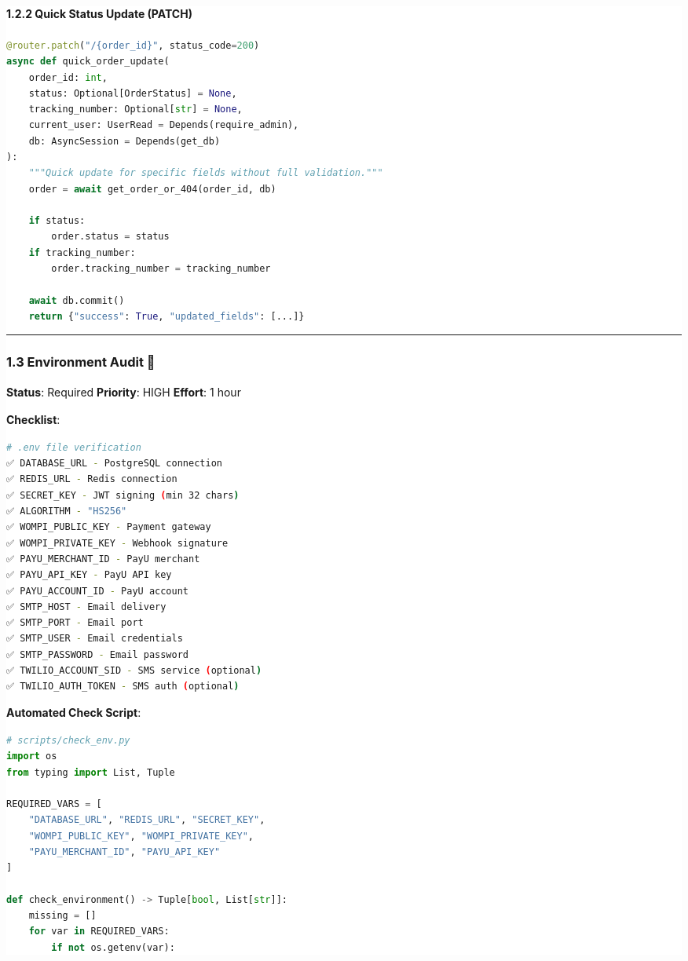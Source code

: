 #### 1.2.2 Quick Status Update (PATCH)
```python
@router.patch("/{order_id}", status_code=200)
async def quick_order_update(
    order_id: int,
    status: Optional[OrderStatus] = None,
    tracking_number: Optional[str] = None,
    current_user: UserRead = Depends(require_admin),
    db: AsyncSession = Depends(get_db)
):
    """Quick update for specific fields without full validation."""
    order = await get_order_or_404(order_id, db)

    if status:
        order.status = status
    if tracking_number:
        order.tracking_number = tracking_number

    await db.commit()
    return {"success": True, "updated_fields": [...]}
```

---

### 1.3 Environment Audit 🔐
**Status**: Required
**Priority**: HIGH
**Effort**: 1 hour

**Checklist**:
```bash
# .env file verification
✅ DATABASE_URL - PostgreSQL connection
✅ REDIS_URL - Redis connection
✅ SECRET_KEY - JWT signing (min 32 chars)
✅ ALGORITHM - "HS256"
✅ WOMPI_PUBLIC_KEY - Payment gateway
✅ WOMPI_PRIVATE_KEY - Webhook signature
✅ PAYU_MERCHANT_ID - PayU merchant
✅ PAYU_API_KEY - PayU API key
✅ PAYU_ACCOUNT_ID - PayU account
✅ SMTP_HOST - Email delivery
✅ SMTP_PORT - Email port
✅ SMTP_USER - Email credentials
✅ SMTP_PASSWORD - Email password
✅ TWILIO_ACCOUNT_SID - SMS service (optional)
✅ TWILIO_AUTH_TOKEN - SMS auth (optional)
```

**Automated Check Script**:
```python
# scripts/check_env.py
import os
from typing import List, Tuple

REQUIRED_VARS = [
    "DATABASE_URL", "REDIS_URL", "SECRET_KEY",
    "WOMPI_PUBLIC_KEY", "WOMPI_PRIVATE_KEY",
    "PAYU_MERCHANT_ID", "PAYU_API_KEY"
]

def check_environment() -> Tuple[bool, List[str]]:
    missing = []
    for var in REQUIRED_VARS:
        if not os.getenv(var):
```